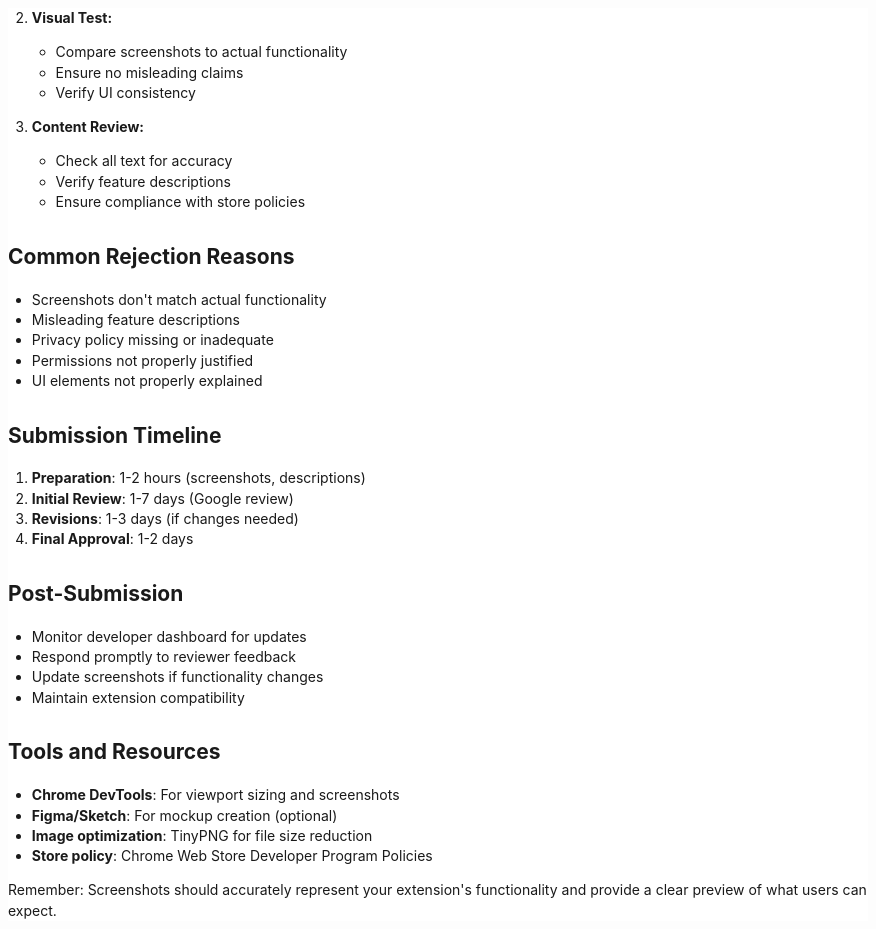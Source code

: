 2. **Visual Test:**
   - Compare screenshots to actual functionality
   - Ensure no misleading claims
   - Verify UI consistency

3. **Content Review:**
   - Check all text for accuracy
   - Verify feature descriptions
   - Ensure compliance with store policies

## Common Rejection Reasons

- Screenshots don't match actual functionality
- Misleading feature descriptions
- Privacy policy missing or inadequate
- Permissions not properly justified
- UI elements not properly explained

## Submission Timeline

1. **Preparation**: 1-2 hours (screenshots, descriptions)
2. **Initial Review**: 1-7 days (Google review)
3. **Revisions**: 1-3 days (if changes needed)
4. **Final Approval**: 1-2 days

## Post-Submission

- Monitor developer dashboard for updates
- Respond promptly to reviewer feedback
- Update screenshots if functionality changes
- Maintain extension compatibility

## Tools and Resources

- **Chrome DevTools**: For viewport sizing and screenshots
- **Figma/Sketch**: For mockup creation (optional)
- **Image optimization**: TinyPNG for file size reduction
- **Store policy**: Chrome Web Store Developer Program Policies

Remember: Screenshots should accurately represent your extension's functionality and provide a clear preview of what users can expect.